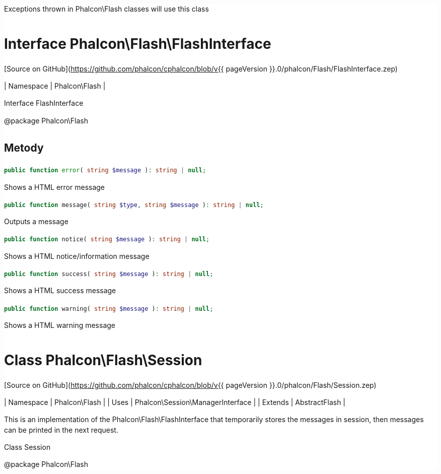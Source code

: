 Exceptions thrown in Phalcon\Flash classes will use this class



<h1 id="flash-flashinterface">Interface Phalcon\Flash\FlashInterface</h1>

[Source on GitHub](https://github.com/phalcon/cphalcon/blob/v{{ pageVersion }}.0/phalcon/Flash/FlashInterface.zep)

| Namespace  | Phalcon\Flash |

Interface FlashInterface

@package Phalcon\Flash


## Metody

```php
public function error( string $message ): string | null;
```
Shows a HTML error message


```php
public function message( string $type, string $message ): string | null;
```
Outputs a message


```php
public function notice( string $message ): string | null;
```
Shows a HTML notice/information message


```php
public function success( string $message ): string | null;
```
Shows a HTML success message


```php
public function warning( string $message ): string | null;
```
Shows a HTML warning message




<h1 id="flash-session">Class Phalcon\Flash\Session</h1>

[Source on GitHub](https://github.com/phalcon/cphalcon/blob/v{{ pageVersion }}.0/phalcon/Flash/Session.zep)

| Namespace  | Phalcon\Flash | | Uses       | Phalcon\Session\ManagerInterface | | Extends    | AbstractFlash |

This is an implementation of the Phalcon\Flash\FlashInterface that temporarily stores the messages in session, then messages can be printed in the next request.

Class Session

@package Phalcon\Flash
